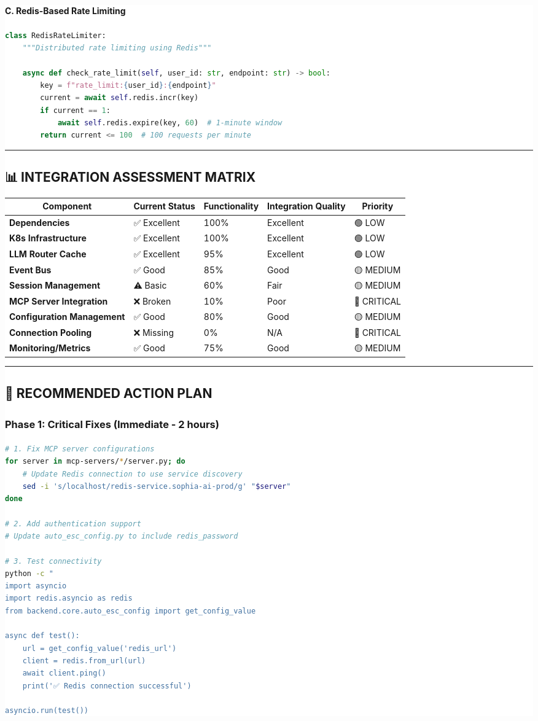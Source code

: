 #### **C. Redis-Based Rate Limiting**
```python
class RedisRateLimiter:
    """Distributed rate limiting using Redis"""
    
    async def check_rate_limit(self, user_id: str, endpoint: str) -> bool:
        key = f"rate_limit:{user_id}:{endpoint}"
        current = await self.redis.incr(key)
        if current == 1:
            await self.redis.expire(key, 60)  # 1-minute window
        return current <= 100  # 100 requests per minute
```

---

## 📊 INTEGRATION ASSESSMENT MATRIX

| Component | Current Status | Functionality | Integration Quality | Priority |
|-----------|---------------|---------------|-------------------|----------|
| **Dependencies** | ✅ Excellent | 100% | Excellent | 🟢 LOW |
| **K8s Infrastructure** | ✅ Excellent | 100% | Excellent | 🟢 LOW |
| **LLM Router Cache** | ✅ Excellent | 95% | Excellent | 🟢 LOW |
| **Event Bus** | ✅ Good | 85% | Good | 🟡 MEDIUM |
| **Session Management** | ⚠️ Basic | 60% | Fair | 🟡 MEDIUM |
| **MCP Server Integration** | ❌ Broken | 10% | Poor | 🔴 CRITICAL |
| **Configuration Management** | ✅ Good | 80% | Good | 🟡 MEDIUM |
| **Connection Pooling** | ❌ Missing | 0% | N/A | 🔴 CRITICAL |
| **Monitoring/Metrics** | ✅ Good | 75% | Good | 🟡 MEDIUM |

---

## 🎯 RECOMMENDED ACTION PLAN

### **Phase 1: Critical Fixes (Immediate - 2 hours)**
```bash
# 1. Fix MCP server configurations
for server in mcp-servers/*/server.py; do
    # Update Redis connection to use service discovery
    sed -i 's/localhost/redis-service.sophia-ai-prod/g' "$server"
done

# 2. Add authentication support
# Update auto_esc_config.py to include redis_password

# 3. Test connectivity
python -c "
import asyncio
import redis.asyncio as redis
from backend.core.auto_esc_config import get_config_value

async def test():
    url = get_config_value('redis_url')
    client = redis.from_url(url)
    await client.ping()
    print('✅ Redis connection successful')
    
asyncio.run(test())
```